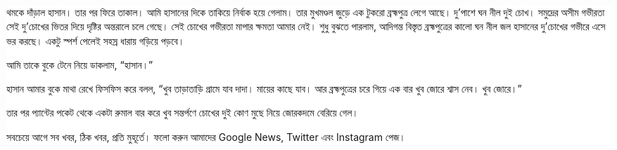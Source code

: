 থমকে দাঁড়াল হাসান। তার পর ফিরে তাকাল। আমি হাসানের দিকে তাকিয়ে নির্বাক হয়ে গেলাম। তার মুখমণ্ডল জুড়ে এক টুকরো ব্রহ্মপুত্র লেগে আছে। দু’পাশে ঘন নীল দুই চোখ। সমুদ্রের অসীম গভীরতা সেই দু’চোখের ভিতর দিয়ে দৃষ্টির অন্তরালে চলে গেছে। সেই চোখের গভীরতা মাপার ক্ষমতা আমার নেই। শুধু বুঝতে পারলাম, আদিগন্ত বিস্তৃত ব্রহ্মপুত্রের কালো ঘন নীল জল হাসানের দু’চোখের গভীরে এসে ভর করছে। একটু স্পর্শ পেলেই সহস্র ধারায় গড়িয়ে পড়বে।

আমি তাকে বুকে টেনে নিয়ে ডাকলাম, “হাসান।”

হাসান আমার বুকে মাথা রেখে ফিসফিস করে বলল, “খুব তাড়াতাড়ি গ্রামে যাব দাদা। মায়ের কাছে যাব। আর ব্রহ্মপুত্রের চরে গিয়ে এক বার খুব জোরে শ্বাস নেব। খুব জোরে।”

তার পর প্যান্টের পকেট থেকে একটা রুমাল বার করে খুব সন্তর্পণে চোখের দুই কোণ মুছে নিয়ে জোরকদমে বেরিয়ে গেল।

সবচেয়ে আগে সব খবর, ঠিক খবর, প্রতি মুহূর্তে। ফলো করুন আমাদের Google News, Twitter এবং Instagram পেজ।